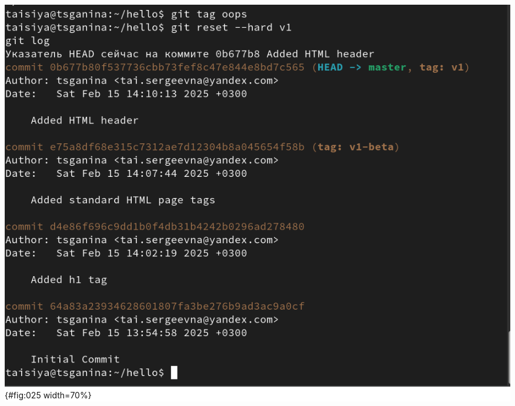 ![Давайте отметим последний коммит тегом, и выполним сброс коммитов к предшествующим коммиту oops](image/25.png){#fig:025 width=70%}
